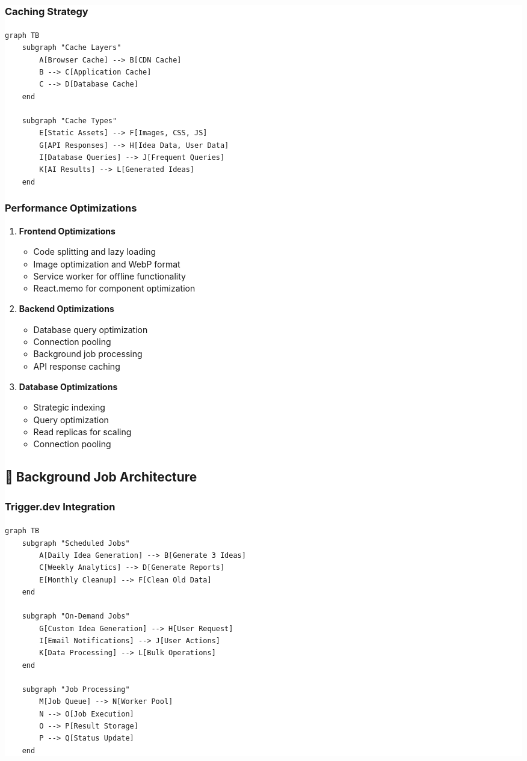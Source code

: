 ### Caching Strategy

```mermaid
graph TB
    subgraph "Cache Layers"
        A[Browser Cache] --> B[CDN Cache]
        B --> C[Application Cache]
        C --> D[Database Cache]
    end
    
    subgraph "Cache Types"
        E[Static Assets] --> F[Images, CSS, JS]
        G[API Responses] --> H[Idea Data, User Data]
        I[Database Queries] --> J[Frequent Queries]
        K[AI Results] --> L[Generated Ideas]
    end
```

### Performance Optimizations

1. **Frontend Optimizations**
   - Code splitting and lazy loading
   - Image optimization and WebP format
   - Service worker for offline functionality
   - React.memo for component optimization

2. **Backend Optimizations**
   - Database query optimization
   - Connection pooling
   - Background job processing
   - API response caching

3. **Database Optimizations**
   - Strategic indexing
   - Query optimization
   - Read replicas for scaling
   - Connection pooling

## 🔄 Background Job Architecture

### Trigger.dev Integration

```mermaid
graph TB
    subgraph "Scheduled Jobs"
        A[Daily Idea Generation] --> B[Generate 3 Ideas]
        C[Weekly Analytics] --> D[Generate Reports]
        E[Monthly Cleanup] --> F[Clean Old Data]
    end
    
    subgraph "On-Demand Jobs"
        G[Custom Idea Generation] --> H[User Request]
        I[Email Notifications] --> J[User Actions]
        K[Data Processing] --> L[Bulk Operations]
    end
    
    subgraph "Job Processing"
        M[Job Queue] --> N[Worker Pool]
        N --> O[Job Execution]
        O --> P[Result Storage]
        P --> Q[Status Update]
    end
```
